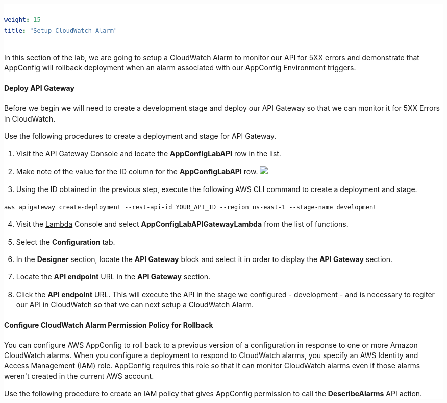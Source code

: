 ```yaml
---
weight: 15
title: "Setup CloudWatch Alarm"
---
```

In this section of the lab, we are going to setup a CloudWatch Alarm to monitor our API for 5XX errors and demonstrate that AppConfig will rollback deployment when an alarm associated with our AppConfig Environment triggers.


#### Deploy API Gateway

Before we begin we will need to create a development stage and deploy our API Gateway so that we can monitor it for 5XX Errors in CloudWatch.  

Use the following procedures to create a deployment and stage for API Gateway.

1. Visit the [API Gateway](https://console.aws.amazon.com/apigateway/) Console and locate the **AppConfigLabAPI** row in the list.

2. Make note of the value for the ID column for the **AppConfigLabAPI** row. ![](../images/appconfig-api-list.png?width=70pc)

3. Using the ID obtained in the previous step, execute the following AWS CLI command to create a deployment and stage.

```
aws apigateway create-deployment --rest-api-id YOUR_API_ID --region us-east-1 --stage-name development
```

4. Visit the [Lambda](https://console.aws.amazon.com/lambda/) Console and select **AppConfigLabAPIGatewayLambda** from the list of functions.

5. Select the **Configuration** tab.

6. In the **Designer** section, locate the **API Gateway** block and select it in order to display the **API Gateway** section.

7. Locate the **API endpoint** URL in the **API Gateway** section.  

8. Click the **API endpoint** URL.  This will execute the API in the stage we configured - development - and is necessary to regiter our API in CloudWatch so that we can next setup a CloudWatch Alarm.

#### Configure CloudWatch Alarm Permission Policy for Rollback 

You can configure AWS AppConfig to roll back to a previous version of a configuration in response to one or more Amazon CloudWatch alarms. When you configure a deployment to respond to CloudWatch alarms, you specify an AWS Identity and Access Management (IAM) role. AppConfig requires this role so that it can monitor CloudWatch alarms even if those alarms weren't created in the current AWS account.

Use the following procedure to create an IAM policy that gives AppConfig permission to call the **DescribeAlarms** API action.
